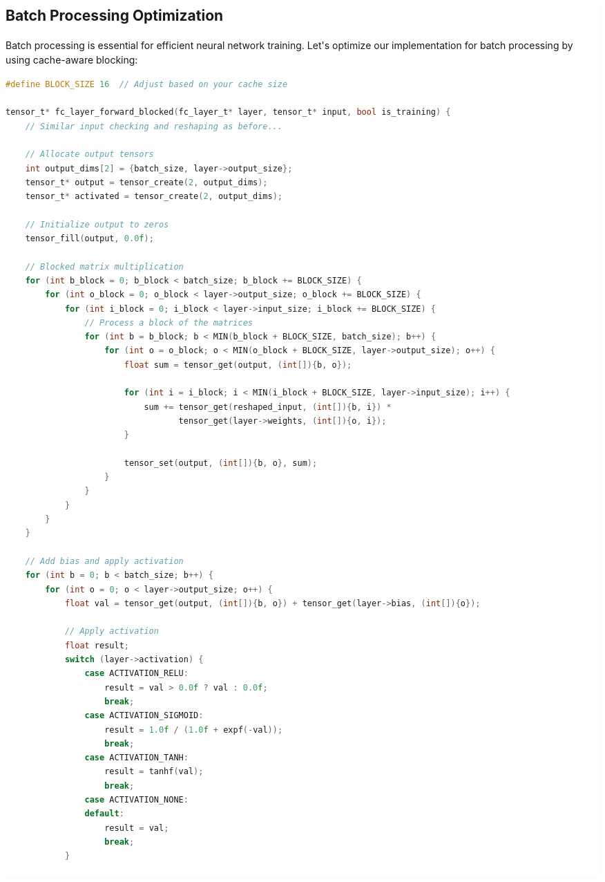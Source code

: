 ## Batch Processing Optimization

Batch processing is essential for efficient neural network training. Let's optimize our implementation for batch processing by using cache-aware blocking:

```c
#define BLOCK_SIZE 16  // Adjust based on your cache size

tensor_t* fc_layer_forward_blocked(fc_layer_t* layer, tensor_t* input, bool is_training) {
    // Similar input checking and reshaping as before...
    
    // Allocate output tensors
    int output_dims[2] = {batch_size, layer->output_size};
    tensor_t* output = tensor_create(2, output_dims);
    tensor_t* activated = tensor_create(2, output_dims);
    
    // Initialize output to zeros
    tensor_fill(output, 0.0f);
    
    // Blocked matrix multiplication
    for (int b_block = 0; b_block < batch_size; b_block += BLOCK_SIZE) {
        for (int o_block = 0; o_block < layer->output_size; o_block += BLOCK_SIZE) {
            for (int i_block = 0; i_block < layer->input_size; i_block += BLOCK_SIZE) {
                // Process a block of the matrices
                for (int b = b_block; b < MIN(b_block + BLOCK_SIZE, batch_size); b++) {
                    for (int o = o_block; o < MIN(o_block + BLOCK_SIZE, layer->output_size); o++) {
                        float sum = tensor_get(output, (int[]){b, o});
                        
                        for (int i = i_block; i < MIN(i_block + BLOCK_SIZE, layer->input_size); i++) {
                            sum += tensor_get(reshaped_input, (int[]){b, i}) * 
                                   tensor_get(layer->weights, (int[]){o, i});
                        }
                        
                        tensor_set(output, (int[]){b, o}, sum);
                    }
                }
            }
        }
    }
    
    // Add bias and apply activation
    for (int b = 0; b < batch_size; b++) {
        for (int o = 0; o < layer->output_size; o++) {
            float val = tensor_get(output, (int[]){b, o}) + tensor_get(layer->bias, (int[]){o});
            
            // Apply activation
            float result;
            switch (layer->activation) {
                case ACTIVATION_RELU:
                    result = val > 0.0f ? val : 0.0f;
                    break;
                case ACTIVATION_SIGMOID:
                    result = 1.0f / (1.0f + expf(-val));
                    break;
                case ACTIVATION_TANH:
                    result = tanhf(val);
                    break;
                case ACTIVATION_NONE:
                default:
                    result = val;
                    break;
            }
            
```
